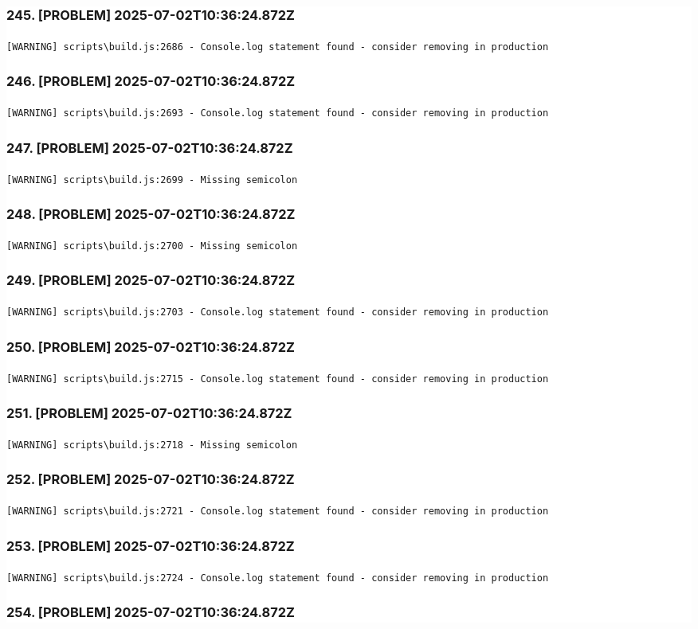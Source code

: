 ### 245. [PROBLEM] 2025-07-02T10:36:24.872Z

```
[WARNING] scripts\build.js:2686 - Console.log statement found - consider removing in production
```

### 246. [PROBLEM] 2025-07-02T10:36:24.872Z

```
[WARNING] scripts\build.js:2693 - Console.log statement found - consider removing in production
```

### 247. [PROBLEM] 2025-07-02T10:36:24.872Z

```
[WARNING] scripts\build.js:2699 - Missing semicolon
```

### 248. [PROBLEM] 2025-07-02T10:36:24.872Z

```
[WARNING] scripts\build.js:2700 - Missing semicolon
```

### 249. [PROBLEM] 2025-07-02T10:36:24.872Z

```
[WARNING] scripts\build.js:2703 - Console.log statement found - consider removing in production
```

### 250. [PROBLEM] 2025-07-02T10:36:24.872Z

```
[WARNING] scripts\build.js:2715 - Console.log statement found - consider removing in production
```

### 251. [PROBLEM] 2025-07-02T10:36:24.872Z

```
[WARNING] scripts\build.js:2718 - Missing semicolon
```

### 252. [PROBLEM] 2025-07-02T10:36:24.872Z

```
[WARNING] scripts\build.js:2721 - Console.log statement found - consider removing in production
```

### 253. [PROBLEM] 2025-07-02T10:36:24.872Z

```
[WARNING] scripts\build.js:2724 - Console.log statement found - consider removing in production
```

### 254. [PROBLEM] 2025-07-02T10:36:24.872Z
